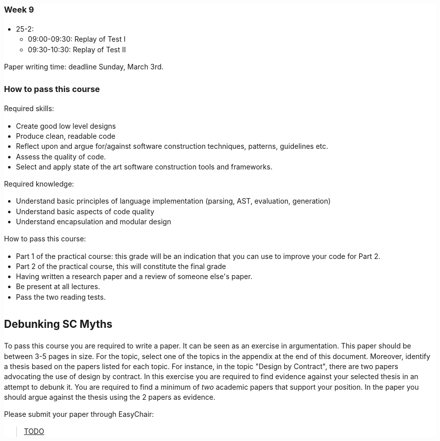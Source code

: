 ### Week 9

 - 25-2: 
   - 09:00-09:30: Replay of Test I
   - 09:30-10:30: Replay of Test II
 
 Paper writing time: deadline Sunday, March 3rd.
 
				   
### How to pass this course

Required skills:

 - Create good low level designs
 - Produce clean, readable code
 - Reflect upon and argue for/against software construction
   techniques, patterns, guidelines etc.
 - Assess the quality of code.
 - Select and apply state of the art software construction tools and frameworks.

Required knowledge:

 - Understand basic principles of language implementation (parsing,
   AST, evaluation, generation)
 - Understand basic aspects of code quality
 - Understand encapsulation and modular design
 
How to pass this course:

- Part 1 of the practical course: this grade will be an indication
  that you can use to improve your code for Part 2.
- Part 2 of the practical course, this will constitute the final grade
- Having written a research paper and a review of someone else's paper.
- Be present at all lectures.
- Pass the two reading tests.


Debunking SC Myths
------------------

To pass this course you are required to write a paper. It can be seen
as an exercise in argumentation. This paper should be between 3-5
pages in size. For the topic, select one of the topics in the appendix
at the end of this document. Moreover, identify a thesis based on the
papers listed for each topic. For instance, in the topic "Design by
Contract", there are two papers advocating the use of design by
contract. In this exercise you are required to find evidence against
your selected thesis in an attempt to debunk it. You are required to
find a minimum of *two* academic papers that support your position. In
the paper you should argue against the thesis using the 2 papers as
evidence. 
 
Please submit your paper through EasyChair:
   
> [TODO]()
   
